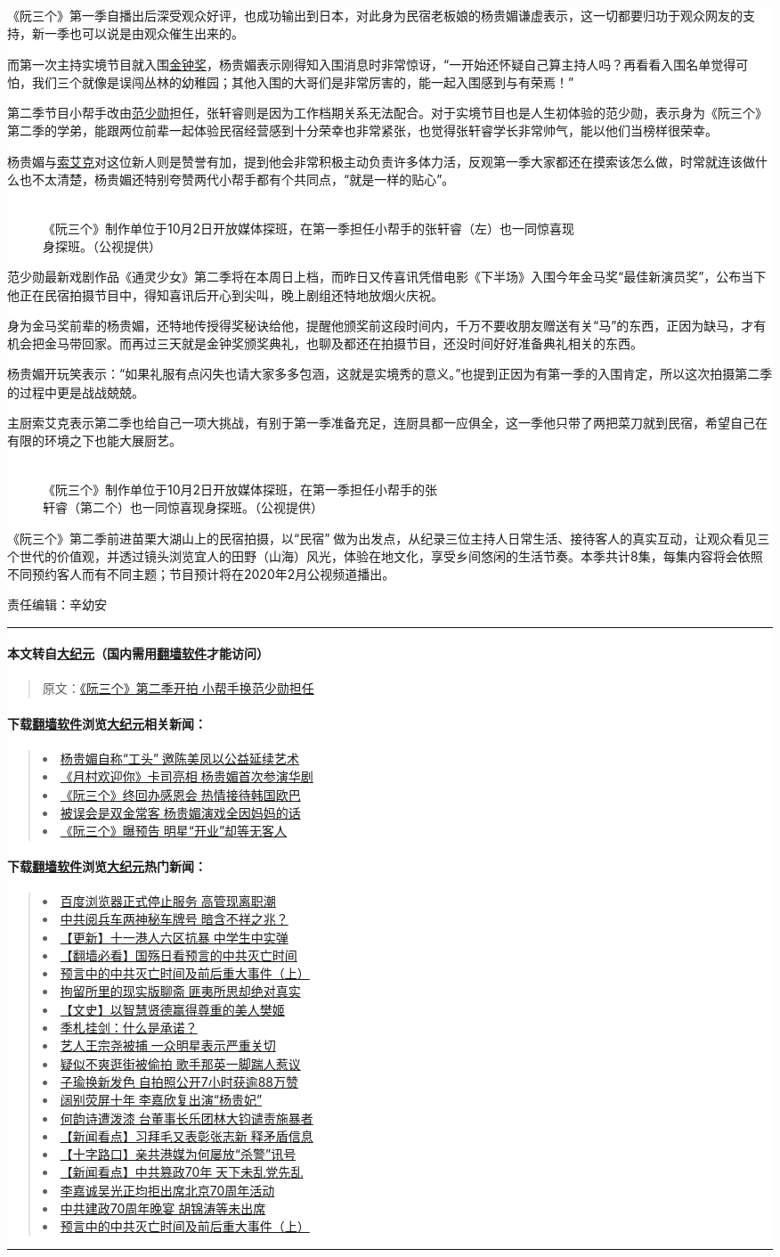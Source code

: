 <p>《阮三个》第一季自播出后深受观众好评，也成功输出到日本，对此身为民宿老板娘的杨贵媚谦虚表示，这一切都要归功于观众网友的支持，新一季也可以说是由观众催生出来的。</p>
<p>而第一次主持实境节目就入围<a href="https://github.com/qddt69/djy/blob/master/gb/tag/%E9%87%91%E9%92%9F%E5%A5%96.md">金钟奖</a>，杨贵媚表示刚得知入围消息时非常惊讶，“一开始还怀疑自己算主持人吗？再看看入围名单觉得可怕，我们三个就像是误闯丛林的幼稚园；其他入围的大哥们是非常厉害的，能一起入围感到与有荣焉！”</p>
<p>第二季节目小帮手改由<a href="https://github.com/qddt69/djy/blob/master/gb/tag/%E8%8C%83%E5%B0%91%E5%8B%8B.md">范少勋</a>担任，张轩睿则是因为工作档期关系无法配合。对于实境节目也是人生初体验的范少勋，表示身为《阮三个》第二季的学弟，能跟两位前辈一起体验民宿经营感到十分荣幸也非常紧张，也觉得张轩睿学长非常帅气，能以他们当榜样很荣幸。</p>
<p>杨贵媚与<a href="https://github.com/qddt69/djy/blob/master/gb/tag/%E7%B4%A2%E8%89%BE%E5%85%8B.md">索艾克</a>对这位新人则是赞誉有加，提到他会非常积极主动负责许多体力活，反观第一季大家都还在摸索该怎么做，时常就连该做什么也不太清楚，杨贵媚还特别夸赞两代小帮手都有个共同点，“就是一样的贴心”。</p>
<figure id="attachment_11563111" style="width: 600px" class="wp-caption aligncenter"><a href="http://i.epochtimes.com/assets/uploads/2019/10/1910020912401487.jpg"><img class="size-large wp-image-11563111" title="" src="http://i.epochtimes.com/assets/uploads/2019/10/1910020912401487-600x400.jpg" alt="" width="600" b="400" /></a><figcaption class="wp-caption-text">《阮三个》制作单位于10月2日开放媒体探班，在第一季担任小帮手的张轩睿（左）也一同惊喜现身探班。（公视提供）</figcaption></figure>
<p>范少勋最新戏剧作品《通灵少女》第二季将在本周日上档，而昨日又传喜讯凭借电影《下半场》入围今年金马奖“最佳新演员奖”，公布当下他正在民宿拍摄节目中，得知喜讯后开心到尖叫，晚上剧组还特地放烟火庆祝。</p>
<p>身为金马奖前辈的杨贵媚，还特地传授得奖秘诀给他，提醒他颁奖前这段时间内，千万不要收朋友赠送有关“马”的东西，正因为缺马，才有机会把金马带回家。而再过三天就是金钟奖颁奖典礼，也聊及都还在拍摄节目，还没时间好好准备典礼相关的东西。</p>
<p>杨贵媚开玩笑表示：“如果礼服有点闪失也请大家多多包涵，这就是实境秀的意义。”也提到正因为有第一季的入围肯定，所以这次拍摄第二季的过程中更是战战兢兢。</p>
<p>主厨索艾克表示第二季也给自己一项大挑战，有别于第一季准备充足，连厨具都一应俱全，这一季他只带了两把菜刀就到民宿，希望自己在有限的环境之下也能大展厨艺。</p>
<figure id="attachment_11563114" style="width: 454px" class="wp-caption aligncenter"><a href="http://i.epochtimes.com/assets/uploads/2019/10/1910020912321487.jpg"><img class=" wp-image-11563114" title="" src="http://i.epochtimes.com/assets/uploads/2019/10/1910020912321487.jpg" alt="" width="454" b="635" /></a><figcaption class="wp-caption-text">《阮三个》制作单位于10月2日开放媒体探班，在第一季担任小帮手的张轩睿（第二个）也一同惊喜现身探班。（公视提供）</figcaption></figure>
<p>《阮三个》第二季前进苗栗大湖山上的民宿拍摄，以“民宿” 做为出发点，从纪录三位主持人日常生活、接待客人的真实互动，让观众看见三个世代的价值观，并透过镜头浏览宜人的田野（山海）风光，体验在地文化，享受乡间悠闲的生活节奏。本季共计8集，每集内容将会依照不同预约客人而有不同主题；节目预计将在2020年2月公视频道播出。</p>
<p>责任编辑：辛幼安</p>
<hr>

#### 本文转自<a href="http://www.epochtimes.com">大纪元</a>（国内需用<a href="https://git.io/JesJV">翻墙软件</a>才能访问）
> 原文：<a href="http://www.epochtimes.com/gb/19/10/2/n11563064.htm">《阮三个》第二季开拍 小帮手换范少勋担任</a>
#### 下载<a href="https://git.io/JesJV">翻墙软件</a>浏览<a href="http://www.epochtimes.com">大纪元</a>相关新闻：
> <li><a href="http://www.epochtimes.com/gb/19/6/24/n11343007.htm">杨贵媚自称“工头” 邀陈美凤以公益延续艺术</a></li>
> <li><a href="http://www.epochtimes.com/gb/19/4/12/n11182145.htm">《月村欢迎你》卡司亮相 杨贵媚首次参演华剧</a></li>
> <li><a href="http://www.epochtimes.com/gb/19/4/11/n11178514.htm">《阮三个》终回办感恩会 热情接待韩国欧巴</a></li>
> <li><a href="http://www.epochtimes.com/gb/19/4/7/n11169103.htm">被误会是双金常客 杨贵媚演戏全因妈妈的话</a></li>
> <li><a href="http://www.epochtimes.com/gb/19/2/27/n11075490.htm">《阮三个》曝预告 明星“开业”却等无客人</a></li>

#### 下载<a href="https://git.io/JesJV">翻墙软件</a>浏览<a href="http://www.epochtimes.com">大纪元</a>热门新闻：
> <li><a href="http://www.epochtimes.com/gb/19/10/1/n11560743.htm">百度浏览器正式停止服务 高管现离职潮</a></li>
> <li><a href="http://www.epochtimes.com/gb/19/10/1/n11560833.htm">中共阅兵车两神秘车牌号 暗含不祥之兆？</a></li>
> <li><a href="http://www.epochtimes.com/gb/19/10/1/n11559092.htm">【更新】十一港人六区抗暴 中学生中实弹</a></li>
> <li><a href="http://www.epochtimes.com/gb/19/10/1/n11558673.htm">【翻墙必看】国殇日看预言的中共灭亡时间</a></li>
> <li><a href="http://www.epochtimes.com/gb/19/9/29/n11554582.htm">预言中的中共灭亡时间及前后重大事件（上）</a></li>
> <li><a href="http://www.epochtimes.com/gb/19/9/22/n11539196.htm">拘留所里的现实版聊斋 匪夷所思却绝对真实</a></li>
> <li><a href="http://www.epochtimes.com/gb/19/9/22/n11539138.htm">【文史】以智慧贤德赢得尊重的美人樊姬</a></li>
> <li><a href="http://www.epochtimes.com/gb/12/4/28/n3576538.htm">季札挂剑：什么是承诺？</a></li>
> <li><a href="http://www.epochtimes.com/gb/19/9/30/n11557866.htm">艺人王宗尧被捕 一众明星表示严重关切</a></li>
> <li><a href="http://www.epochtimes.com/gb/19/9/29/n11555425.htm">疑似不爽逛街被偷拍 歌手那英一脚踹人惹议</a></li>
> <li><a href="http://www.epochtimes.com/gb/19/10/1/n11559686.htm">子瑜换新发色 自拍照公开7小时获逾88万赞</a></li>
> <li><a href="http://www.epochtimes.com/gb/19/9/30/n11558456.htm">阔别荧屏十年 李嘉欣复出演“杨贵妃”</a></li>
> <li><a href="http://www.epochtimes.com/gb/19/9/29/n11555033.htm">何韵诗遭泼漆 台董事长乐团林大钧谴责施暴者</a></li>
> <li><a href="http://www.epochtimes.com/gb/19/9/30/n11558031.htm">【新闻看点】习拜毛又表彰张志新 释矛盾信息</a></li>
> <li><a href="http://www.epochtimes.com/gb/19/9/28/n11553320.htm">【十字路口】亲共港媒为何屡放“杀警”讯号</a></li>
> <li><a href="http://www.epochtimes.com/gb/19/9/27/n11551065.htm">【新闻看点】中共篡政70年 天下未乱党先乱</a></li>
> <li><a href="http://www.epochtimes.com/gb/19/9/30/n11558155.htm">李嘉诚吴光正均拒出席北京70周年活动</a></li>
> <li><a href="http://www.epochtimes.com/gb/19/9/30/n11557673.htm">中共建政70周年晚宴 胡锦涛等未出席</a></li>
> <li><a href="http://www.epochtimes.com/gb/19/9/29/n11554582.htm">预言中的中共灭亡时间及前后重大事件（上）</a></li>
<hr>
